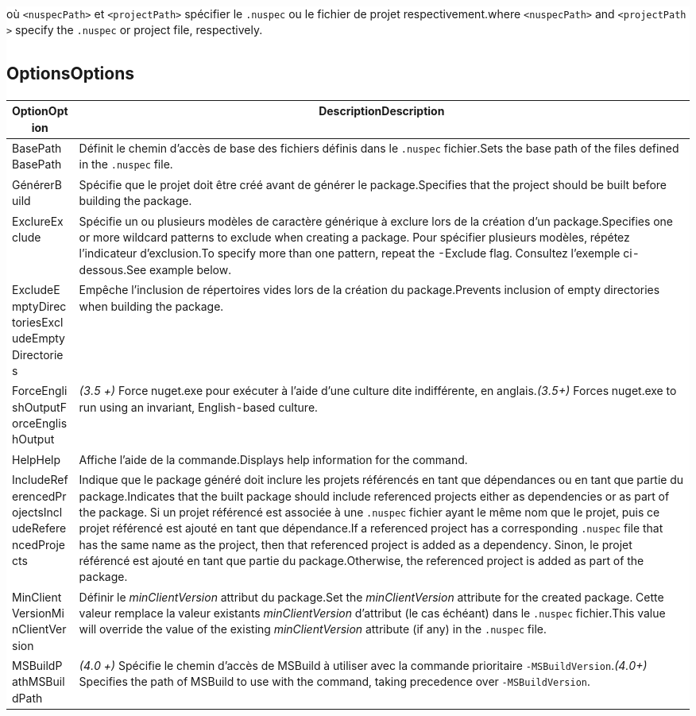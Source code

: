 <span data-ttu-id="4cf08-110">où `<nuspecPath>` et `<projectPath>` spécifier le `.nuspec` ou le fichier de projet respectivement.</span><span class="sxs-lookup"><span data-stu-id="4cf08-110">where `<nuspecPath>` and `<projectPath>` specify the `.nuspec` or project file, respectively.</span></span>

## <a name="options"></a><span data-ttu-id="4cf08-111">Options</span><span class="sxs-lookup"><span data-stu-id="4cf08-111">Options</span></span>

| <span data-ttu-id="4cf08-112">Option</span><span class="sxs-lookup"><span data-stu-id="4cf08-112">Option</span></span> | <span data-ttu-id="4cf08-113">Description</span><span class="sxs-lookup"><span data-stu-id="4cf08-113">Description</span></span> |
| --- | --- |
| <span data-ttu-id="4cf08-114">BasePath</span><span class="sxs-lookup"><span data-stu-id="4cf08-114">BasePath</span></span> | <span data-ttu-id="4cf08-115">Définit le chemin d’accès de base des fichiers définis dans le `.nuspec` fichier.</span><span class="sxs-lookup"><span data-stu-id="4cf08-115">Sets the base path of the files defined in the `.nuspec` file.</span></span> |
| <span data-ttu-id="4cf08-116">Générer</span><span class="sxs-lookup"><span data-stu-id="4cf08-116">Build</span></span> | <span data-ttu-id="4cf08-117">Spécifie que le projet doit être créé avant de générer le package.</span><span class="sxs-lookup"><span data-stu-id="4cf08-117">Specifies that the project should be built before building the package.</span></span> |
| <span data-ttu-id="4cf08-118">Exclure</span><span class="sxs-lookup"><span data-stu-id="4cf08-118">Exclude</span></span> | <span data-ttu-id="4cf08-119">Spécifie un ou plusieurs modèles de caractère générique à exclure lors de la création d’un package.</span><span class="sxs-lookup"><span data-stu-id="4cf08-119">Specifies one or more wildcard patterns to exclude when creating a package.</span></span> <span data-ttu-id="4cf08-120">Pour spécifier plusieurs modèles, répétez l’indicateur d’exclusion.</span><span class="sxs-lookup"><span data-stu-id="4cf08-120">To specify more than one pattern, repeat the -Exclude flag.</span></span> <span data-ttu-id="4cf08-121">Consultez l’exemple ci-dessous.</span><span class="sxs-lookup"><span data-stu-id="4cf08-121">See example below.</span></span> |
| <span data-ttu-id="4cf08-122">ExcludeEmptyDirectories</span><span class="sxs-lookup"><span data-stu-id="4cf08-122">ExcludeEmptyDirectories</span></span> | <span data-ttu-id="4cf08-123">Empêche l’inclusion de répertoires vides lors de la création du package.</span><span class="sxs-lookup"><span data-stu-id="4cf08-123">Prevents inclusion of empty directories when building the package.</span></span> |
| <span data-ttu-id="4cf08-124">ForceEnglishOutput</span><span class="sxs-lookup"><span data-stu-id="4cf08-124">ForceEnglishOutput</span></span> | <span data-ttu-id="4cf08-125">*(3.5 +)*  Force nuget.exe pour exécuter à l’aide d’une culture dite indifférente, en anglais.</span><span class="sxs-lookup"><span data-stu-id="4cf08-125">*(3.5+)* Forces nuget.exe to run using an invariant, English-based culture.</span></span> |
| <span data-ttu-id="4cf08-126">Help</span><span class="sxs-lookup"><span data-stu-id="4cf08-126">Help</span></span> | <span data-ttu-id="4cf08-127">Affiche l’aide de la commande.</span><span class="sxs-lookup"><span data-stu-id="4cf08-127">Displays help information for the command.</span></span> |
| <span data-ttu-id="4cf08-128">IncludeReferencedProjects</span><span class="sxs-lookup"><span data-stu-id="4cf08-128">IncludeReferencedProjects</span></span> | <span data-ttu-id="4cf08-129">Indique que le package généré doit inclure les projets référencés en tant que dépendances ou en tant que partie du package.</span><span class="sxs-lookup"><span data-stu-id="4cf08-129">Indicates that the built package should include referenced projects either as dependencies or as part of the package.</span></span> <span data-ttu-id="4cf08-130">Si un projet référencé est associée à une `.nuspec` fichier ayant le même nom que le projet, puis ce projet référencé est ajouté en tant que dépendance.</span><span class="sxs-lookup"><span data-stu-id="4cf08-130">If a referenced project has a corresponding `.nuspec` file that has the same name as the project, then that referenced project is added as a dependency.</span></span> <span data-ttu-id="4cf08-131">Sinon, le projet référencé est ajouté en tant que partie du package.</span><span class="sxs-lookup"><span data-stu-id="4cf08-131">Otherwise, the referenced project is added as part of the package.</span></span> |
| <span data-ttu-id="4cf08-132">MinClientVersion</span><span class="sxs-lookup"><span data-stu-id="4cf08-132">MinClientVersion</span></span> | <span data-ttu-id="4cf08-133">Définir le *minClientVersion* attribut du package.</span><span class="sxs-lookup"><span data-stu-id="4cf08-133">Set the *minClientVersion* attribute for the created package.</span></span> <span data-ttu-id="4cf08-134">Cette valeur remplace la valeur existants *minClientVersion* d’attribut (le cas échéant) dans le `.nuspec` fichier.</span><span class="sxs-lookup"><span data-stu-id="4cf08-134">This value will override the value of the existing *minClientVersion* attribute (if any) in the `.nuspec` file.</span></span> |
| <span data-ttu-id="4cf08-135">MSBuildPath</span><span class="sxs-lookup"><span data-stu-id="4cf08-135">MSBuildPath</span></span> | <span data-ttu-id="4cf08-136">*(4.0 +)*  Spécifie le chemin d’accès de MSBuild à utiliser avec la commande prioritaire `-MSBuildVersion`.</span><span class="sxs-lookup"><span data-stu-id="4cf08-136">*(4.0+)* Specifies the path of MSBuild to use with the command, taking precedence over `-MSBuildVersion`.</span></span> |